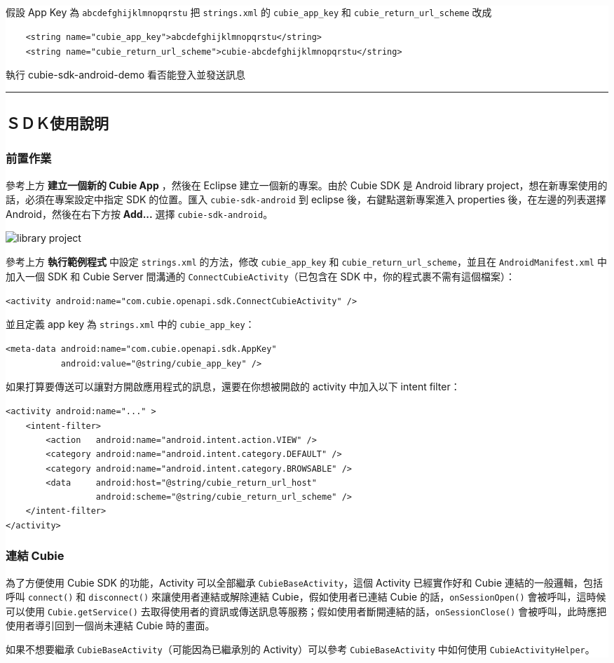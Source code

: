 假設 App Key 為 `abcdefghijklmnopqrstu`
把 `strings.xml` 的 `cubie_app_key` 和 `cubie_return_url_scheme` 改成

```
    <string name="cubie_app_key">abcdefghijklmnopqrstu</string>
    <string name="cubie_return_url_scheme">cubie-abcdefghijklmnopqrstu</string>
```

執行 cubie-sdk-android-demo 看否能登入並發送訊息

----------

## ＳＤＫ使用說明

### 前置作業

參考上方 **建立一個新的 Cubie App** ，然後在 Eclipse 建立一個新的專案。由於 Cubie SDK 是 Android library project，想在新專案使用的話，必須在專案設定中指定 SDK 的位置。匯入 `cubie-sdk-android` 到 eclipse 後，右鍵點選新專案進入 properties 後，在左邊的列表選擇 Android，然後在右下方按 **Add...** 選擇 `cubie-sdk-android`。

![library project][6]

參考上方 **執行範例程式** 中設定 `strings.xml` 的方法，修改 `cubie_app_key` 和 `cubie_return_url_scheme`，並且在 `AndroidManifest.xml` 中加入一個 SDK 和 Cubie Server 間溝通的 `ConnectCubieActivity`（已包含在 SDK 中，你的程式裹不需有這個檔案）：

```
<activity android:name="com.cubie.openapi.sdk.ConnectCubieActivity" />
```

並且定義 app key 為 `strings.xml` 中的 `cubie_app_key`：

```
<meta-data android:name="com.cubie.openapi.sdk.AppKey" 
           android:value="@string/cubie_app_key" />
```

如果打算要傳送可以讓對方開啟應用程式的訊息，還要在你想被開啟的 activity 中加入以下 intent filter：

```
<activity android:name="..." >
    <intent-filter>
        <action   android:name="android.intent.action.VIEW" />
        <category android:name="android.intent.category.DEFAULT" />
        <category android:name="android.intent.category.BROWSABLE" />
        <data     android:host="@string/cubie_return_url_host"
                  android:scheme="@string/cubie_return_url_scheme" />
    </intent-filter>
</activity>
```

### 連結 Cubie

為了方便使用 Cubie SDK 的功能，Activity 可以全部繼承 `CubieBaseActivity`，這個 Activity 已經實作好和 Cubie 連結的一般邏輯，包括呼叫 `connect()` 和 `disconnect()` 來讓使用者連結或解除連結 Cubie，假如使用者已連結 Cubie 的話，`onSessionOpen()` 會被呼叫，這時候可以使用 `Cubie.getService()` 去取得使用者的資訊或傳送訊息等服務；假如使用者斷開連結的話，`onSessionClose()` 會被呼叫，此時應把使用者導引回到一個尚未連結 Cubie 時的畫面。

如果不想要繼承 `CubieBaseActivity`（可能因為已繼承別的 Activity）可以參考 `CubieBaseActivity` 中如何使用 `CubieActivityHelper`。


  [1]: https://dev.cubie.com/developer/
  [2]: https://lh3.googleusercontent.com/-qRKykal36OE/U7oWRsdCQRI/AAAAAAAAAZ4/4z2doxKQDFw/s0/Screen%252520Shot%2525202014-07-07%252520at%25252011.34.39%252520AM.png "Screen Shot 2014-07-07 at 11.34.39 AM.png"
  [3]: http://dev.cubie.com/
  [4]: https://lh4.googleusercontent.com/-naK8Y_91StM/U7oT-1dSuSI/AAAAAAAAAZs/Tx2Upz7zKYA/s0/Screen%252520Shot%2525202014-07-07%252520at%25252011.27.08%252520AM.png "Screen Shot 2014-07-07 at 11.27.08 AM.png"
  [5]: http://dev.cubie.com/
  [6]: https://lh6.googleusercontent.com/-IS73m5sDuIQ/U-BEt3uSC4I/AAAAAAAAAas/9LrtPLnKULk/s0/Screen%252520Shot%2525202014-08-05%252520at%25252010.35.11%252520AM.png "library project"
  [7]: https://lh4.googleusercontent.com/-QohHo4Dc9_A/U_Fx3Qv1DtI/AAAAAAAAAcw/3GYAaY48zSk/s0/device-2014-08-18-112338.png "connect with cubie button"
  [8]: https://lh6.googleusercontent.com/-UAeYJoO3pOE/U_FrNq5GF9I/AAAAAAAAAcI/OTXm5K72kAM/s0/device-2014-08-18-105302.png "CubieMessage"
  [9]: https://lh4.googleusercontent.com/-1vYacclNhlk/U-3IRookA8I/AAAAAAAAAbo/94-VsuX3qvc/s0/device-2014-08-15-163431.png "notification on status bar"
  [10]: https://lh4.googleusercontent.com/-Fl0GFlEP1VQ/U-3IXSGFJSI/AAAAAAAAAbw/3swZynOa4j8/s0/device-2014-08-15-163457.png "notification panel"
  [11]: https://lh5.googleusercontent.com/-gERUtslPBCY/U-3IdmjRgJI/AAAAAAAAAb4/c2auKYNczXk/s0/device-2014-08-15-163512.png "chat room last text"
  [12]: http://developer.android.com/google/play/billing/billing_integrate.html#Purchase
  [13]: http://developer.android.com/google/play/billing/billing_reference.html#getBuyIntent
  [14]: http://developer.android.com/google/play/billing/billing_reference.html#getBuyIntent
  [15]: http://developer.android.com/google/play/billing/billing_reference.html#getSkuDetails
  [16]: http://developer.android.com/google/play/billing/billing_reference.html#getBuyIntent